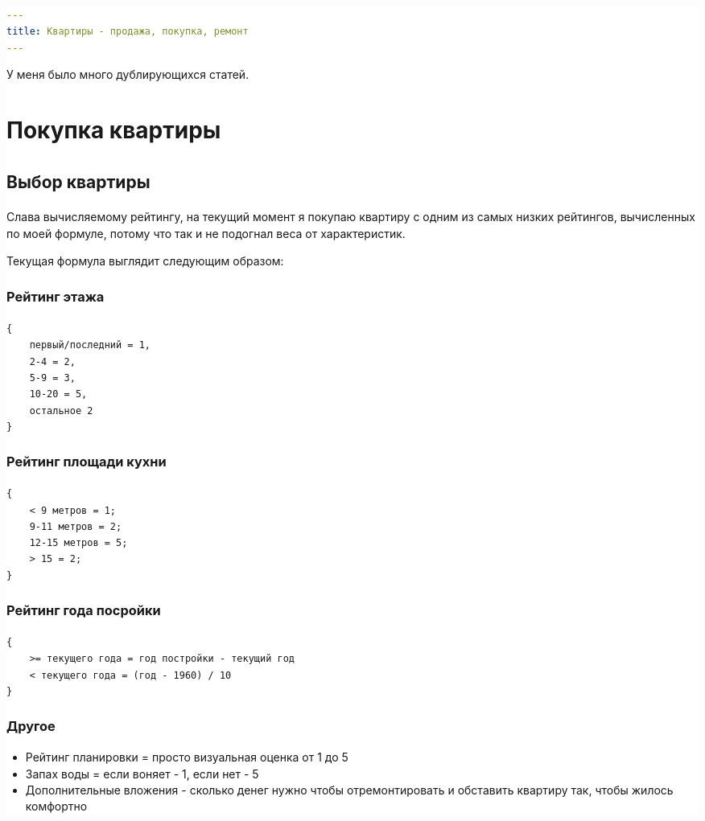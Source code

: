 ```yaml
---
title: Квартиры - продажа, покупка, ремонт
---
```


У меня было много дублирующихся статей.

# Покупка квартиры

## Выбор квартиры

Слава вычисляемому рейтингу, на текущий момент я покупаю квартиру с одним из самых низких рейтингов, вычисленных по моей формуле, потому что так и не подогнал веса от характеристик.

Текущая формула выглядит следующим образом:

### Рейтинг этажа

```
{
    первый/последний = 1,
    2-4 = 2,
    5-9 = 3,
    10-20 = 5,
    остальное 2
}
```

### Рейтинг площади кухни

```
{
    < 9 метров = 1;
    9-11 метров = 2;
    12-15 метров = 5;
    > 15 = 2;
}
```

### Рейтинг года посройки

```
{
    >= текущего года = год постройки - текущий год
    < текущего года = (год - 1960) / 10
}
```

### Другое

- Рейтинг планировки = просто визуальная оценка от 1 до 5
- Запах воды = если воняет - 1, если нет - 5
- Дополнительные вложения - сколько денег нужно чтобы отремонтировать и обставить квартиру так, чтобы жилось комфортно
